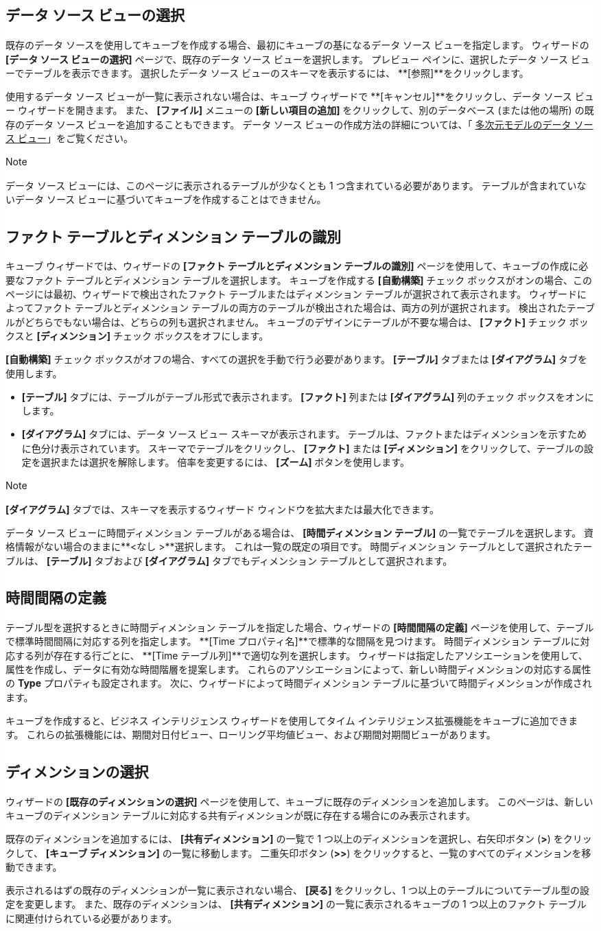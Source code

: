 ## <a name="selecting-the-data-source-view"></a>データ ソース ビューの選択  
 既存のデータ ソースを使用してキューブを作成する場合、最初にキューブの基になるデータ ソース ビューを指定します。 ウィザードの **[データ ソース ビューの選択]** ページで、既存のデータ ソース ビューを選択します。 プレビュー ペインに、選択したデータ ソース ビューでテーブルを表示できます。 選択したデータ ソース ビューのスキーマを表示するには、 **[参照]**をクリックします。  
  
 使用するデータ ソース ビューが一覧に表示されない場合は、キューブ ウィザードで **[キャンセル]**をクリックし、データ ソース ビュー ウィザードを開きます。 また、 **[ファイル]** メニューの **[新しい項目の追加]** をクリックして、別のデータベース (または他の場所) の既存のデータ ソース ビューを追加することもできます。 データ ソース ビューの作成方法の詳細については、「 [多次元モデルのデータ ソース ビュー](../../analysis-services/multidimensional-models/data-source-views-in-multidimensional-models.md)」をご覧ください。  
  
> [!NOTE]  
>  データ ソース ビューには、このページに表示されるテーブルが少なくとも 1 つ含まれている必要があります。 テーブルが含まれていないデータ ソース ビューに基づいてキューブを作成することはできません。  
  
## <a name="identify-fact-and-dimension-tables"></a>ファクト テーブルとディメンション テーブルの識別  
 キューブ ウィザードでは、ウィザードの **[ファクト テーブルとディメンション テーブルの識別]** ページを使用して、キューブの作成に必要なファクト テーブルとディメンション テーブルを選択します。 キューブを作成する **[自動構築]** チェック ボックスがオンの場合、このページには最初、ウィザードで検出されたファクト テーブルまたはディメンション テーブルが選択されて表示されます。 ウィザードによってファクト テーブルとディメンション テーブルの両方のテーブルが検出された場合は、両方の列が選択されます。 検出されたテーブルがどちらでもない場合は、どちらの列も選択されません。 キューブのデザインにテーブルが不要な場合は、 **[ファクト]** チェック ボックスと **[ディメンション]** チェック ボックスをオフにします。  
  
 **[自動構築]** チェック ボックスがオフの場合、すべての選択を手動で行う必要があります。 **[テーブル]** タブまたは **[ダイアグラム]** タブを使用します。  
  
-   **[テーブル]** タブには、テーブルがテーブル形式で表示されます。 **[ファクト]** 列または **[ダイアグラム]** 列のチェック ボックスをオンにします。  
  
-   **[ダイアグラム]** タブには、データ ソース ビュー スキーマが表示されます。 テーブルは、ファクトまたはディメンションを示すために色分け表示されています。 スキーマでテーブルをクリックし、 **[ファクト]** または **[ディメンション]** をクリックして、テーブルの設定を選択または選択を解除します。 倍率を変更するには、 **[ズーム]** ボタンを使用します。  
  
> [!NOTE]  
>  **[ダイアグラム]** タブでは、スキーマを表示するウィザード ウィンドウを拡大または最大化できます。  
  
 データ ソース ビューに時間ディメンション テーブルがある場合は、 **[時間ディメンション テーブル]** の一覧でテーブルを選択します。 資格情報がない場合のままに**\<なし >**選択します。 これは一覧の既定の項目です。 時間ディメンション テーブルとして選択されたテーブルは、 **[テーブル]** タブおよび **[ダイアグラム]** タブでもディメンション テーブルとして選択されます。  
  
## <a name="defining-time-periods"></a>時間間隔の定義  
 テーブル型を選択するときに時間ディメンション テーブルを指定した場合、ウィザードの **[時間間隔の定義]** ページを使用して、テーブルで標準時間間隔に対応する列を指定します。 **[Time プロパティ名]**で標準的な間隔を見つけます。 時間ディメンション テーブルに対応する列が存在する行ごとに、 **[Time テーブル列]**で適切な列を選択します。 ウィザードは指定したアソシエーションを使用して、属性を作成し、データに有効な時間階層を提案します。 これらのアソシエーションによって、新しい時間ディメンションの対応する属性の **Type** プロパティも設定されます。 次に、ウィザードによって時間ディメンション テーブルに基づいて時間ディメンションが作成されます。  
  
 キューブを作成すると、ビジネス インテリジェンス ウィザードを使用してタイム インテリジェンス拡張機能をキューブに追加できます。 これらの拡張機能には、期間対日付ビュー、ローリング平均値ビュー、および期間対期間ビューがあります。  
  
## <a name="selecting-dimensions"></a>ディメンションの選択  
 ウィザードの **[既存のディメンションの選択]** ページを使用して、キューブに既存のディメンションを追加します。 このページは、新しいキューブのディメンション テーブルに対応する共有ディメンションが既に存在する場合にのみ表示されます。  
  
 既存のディメンションを追加するには、 **[共有ディメンション]** の一覧で 1 つ以上のディメンションを選択し、右矢印ボタン (**>**) をクリックして、 **[キューブ ディメンション]** の一覧に移動します。 二重矢印ボタン (**>>**) をクリックすると、一覧のすべてのディメンションを移動できます。  
  
 表示されるはずの既存のディメンションが一覧に表示されない場合、 **[戻る]** をクリックし、1 つ以上のテーブルについてテーブル型の設定を変更します。 また、既存のディメンションは、 **[共有ディメンション]** の一覧に表示されるキューブの 1 つ以上のファクト テーブルに関連付けられている必要があります。  
  